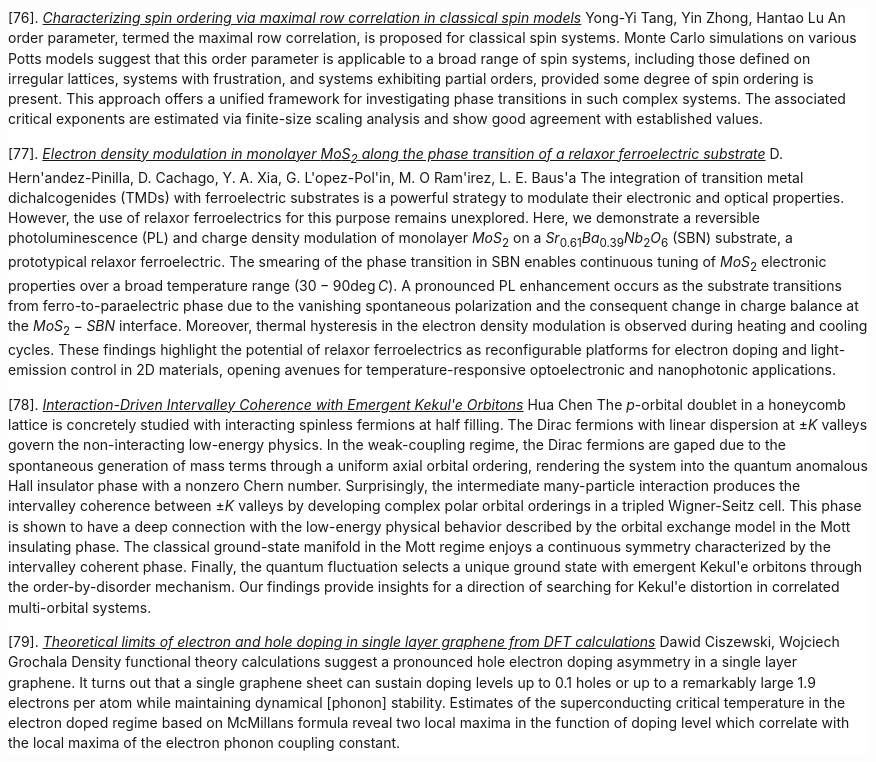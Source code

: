[76]. [*Characterizing spin ordering via maximal row correlation in classical spin models*](https://arxiv.org/abs/2505.02451 "Characterizing spin ordering via maximal row correlation in classical spin models")
Yong-Yi Tang, Yin Zhong, Hantao Lu
An order parameter, termed the maximal row correlation, is proposed for classical spin systems. Monte Carlo simulations on various Potts models suggest that this order parameter is applicable to a broad range of spin systems, including those defined on irregular lattices, systems with frustration, and systems exhibiting partial orders, provided some degree of spin ordering is present. This approach offers a unified framework for investigating phase transitions in such complex systems. The associated critical exponents are estimated via finite-size scaling analysis and show good agreement with established values.

[77]. [*Electron density modulation in monolayer $MoS_{2}$ along the phase transition of a relaxor ferroelectric substrate*](https://arxiv.org/abs/2505.02454 "Electron density modulation in monolayer $MoS_{2}$ along the phase transition of a relaxor ferroelectric substrate")
D. Hern\'andez-Pinilla, D. Cachago, Y. A. Xia, G. L\'opez-Pol\'in, M. O Ram\'irez, L. E. Baus\'a
The integration of transition metal dichalcogenides (TMDs) with ferroelectric substrates is a powerful strategy to modulate their electronic and optical properties. However, the use of relaxor ferroelectrics for this purpose remains unexplored. Here, we demonstrate a reversible photoluminescence (PL) and charge density modulation of monolayer $MoS_{2}$ on a $Sr_{0.61}Ba_{0.39}Nb_{2}O_{6}$ (SBN) substrate, a prototypical relaxor ferroelectric. The smearing of the phase transition in SBN enables continuous tuning of $MoS_{2}$ electronic properties over a broad temperature range ($30-90{\deg}C$). A pronounced PL enhancement occurs as the substrate transitions from ferro-to-paraelectric phase due to the vanishing spontaneous polarization and the consequent change in charge balance at the $MoS_{2}-SBN$ interface. Moreover, thermal hysteresis in the electron density modulation is observed during heating and cooling cycles. These findings highlight the potential of relaxor ferroelectrics as reconfigurable platforms for electron doping and light-emission control in 2D materials, opening avenues for temperature-responsive optoelectronic and nanophotonic applications.

[78]. [*Interaction-Driven Intervalley Coherence with Emergent Kekul\'e Orbitons*](https://arxiv.org/abs/2505.02461 "Interaction-Driven Intervalley Coherence with Emergent Kekul\'e Orbitons")
Hua Chen
The $p$-orbital doublet in a honeycomb lattice is concretely studied with interacting spinless fermions at half filling. The Dirac fermions with linear dispersion at $\pm K$ valleys govern the non-interacting low-energy physics. In the weak-coupling regime, the Dirac fermions are gaped due to the spontaneous generation of mass terms through a uniform axial orbital ordering, rendering the system into the quantum anomalous Hall insulator phase with a nonzero Chern number. Surprisingly, the intermediate many-particle interaction produces the intervalley coherence between $\pm K$ valleys by developing complex polar orbital orderings in a tripled Wigner-Seitz cell. This phase is shown to have a deep connection with the low-energy physical behavior described by the orbital exchange model in the Mott insulating phase. The classical ground-state manifold in the Mott regime enjoys a continuous symmetry characterized by the intervalley coherent phase. Finally, the quantum fluctuation selects a unique ground state with emergent Kekul\'e orbitons through the order-by-disorder mechanism. Our findings provide insights for a direction of searching for Kekul\'e distortion in correlated multi-orbital systems.

[79]. [*Theoretical limits of electron and hole doping in single layer graphene from DFT calculations*](https://arxiv.org/abs/2505.02473 "Theoretical limits of electron and hole doping in single layer graphene from DFT calculations")
Dawid Ciszewski, Wojciech Grochala
Density functional theory calculations suggest a pronounced hole electron doping asymmetry in a single layer graphene. It turns out that a single graphene sheet can sustain doping levels up to 0.1 holes or up to a remarkably large 1.9 electrons per atom while maintaining dynamical [phonon] stability. Estimates of the superconducting critical temperature in the electron doped regime based on McMillans formula reveal two local maxima in the function of doping level which correlate with the local maxima of the electron phonon coupling constant.
